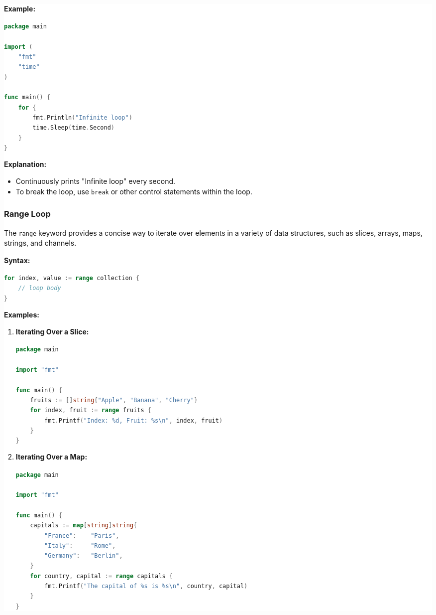 **Example:**
```go
package main

import (
    "fmt"
    "time"
)

func main() {
    for {
        fmt.Println("Infinite loop")
        time.Sleep(time.Second)
    }
}
```

**Explanation:**
- Continuously prints "Infinite loop" every second.
- To break the loop, use `break` or other control statements within the loop.

### Range Loop

The `range` keyword provides a concise way to iterate over elements in a variety of data structures, such as slices, arrays, maps, strings, and channels.

**Syntax:**
```go
for index, value := range collection {
    // loop body
}
```

**Examples:**

1. **Iterating Over a Slice:**
    ```go
    package main

    import "fmt"

    func main() {
        fruits := []string{"Apple", "Banana", "Cherry"}
        for index, fruit := range fruits {
            fmt.Printf("Index: %d, Fruit: %s\n", index, fruit)
        }
    }
    ```

2. **Iterating Over a Map:**
    ```go
    package main

    import "fmt"

    func main() {
        capitals := map[string]string{
            "France":    "Paris",
            "Italy":     "Rome",
            "Germany":   "Berlin",
        }
        for country, capital := range capitals {
            fmt.Printf("The capital of %s is %s\n", country, capital)
        }
    }
    ```

